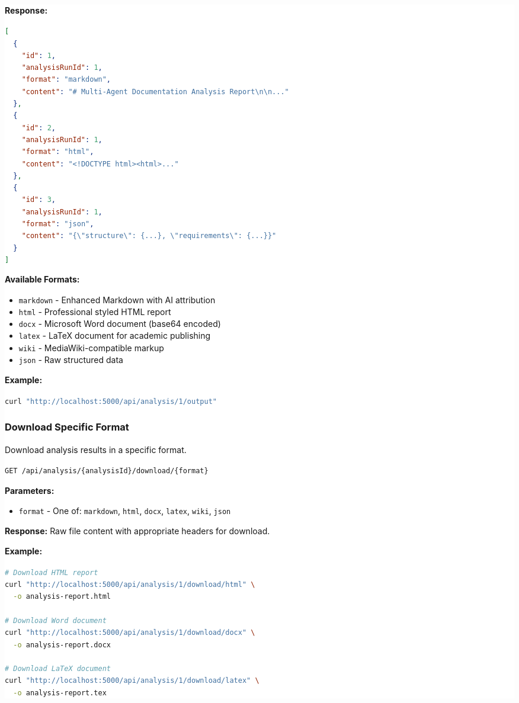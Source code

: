 **Response:**
```json
[
  {
    "id": 1,
    "analysisRunId": 1,
    "format": "markdown",
    "content": "# Multi-Agent Documentation Analysis Report\n\n..."
  },
  {
    "id": 2,
    "analysisRunId": 1,
    "format": "html",
    "content": "<!DOCTYPE html><html>..."
  },
  {
    "id": 3,
    "analysisRunId": 1,
    "format": "json",
    "content": "{\"structure\": {...}, \"requirements\": {...}}"
  }
]
```

**Available Formats:**
- `markdown` - Enhanced Markdown with AI attribution
- `html` - Professional styled HTML report
- `docx` - Microsoft Word document (base64 encoded)
- `latex` - LaTeX document for academic publishing
- `wiki` - MediaWiki-compatible markup
- `json` - Raw structured data

**Example:**
```bash
curl "http://localhost:5000/api/analysis/1/output"
```

### Download Specific Format

Download analysis results in a specific format.

```http
GET /api/analysis/{analysisId}/download/{format}
```

**Parameters:**
- `format` - One of: `markdown`, `html`, `docx`, `latex`, `wiki`, `json`

**Response:**
Raw file content with appropriate headers for download.

**Example:**
```bash
# Download HTML report
curl "http://localhost:5000/api/analysis/1/download/html" \
  -o analysis-report.html

# Download Word document
curl "http://localhost:5000/api/analysis/1/download/docx" \
  -o analysis-report.docx

# Download LaTeX document
curl "http://localhost:5000/api/analysis/1/download/latex" \
  -o analysis-report.tex
```
